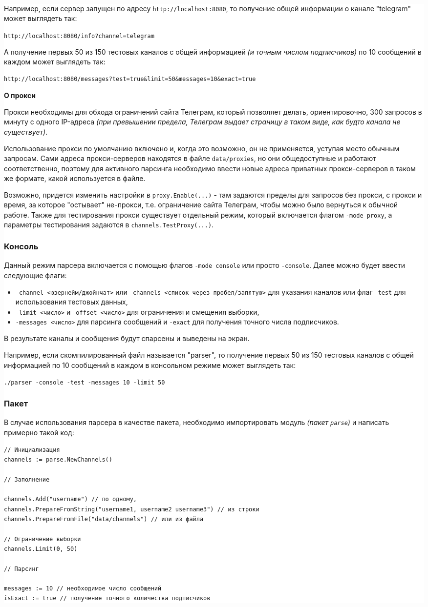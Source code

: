 Например, если сервер запущен по адресу `http://localhost:8080`, то получение общей информации о канале "telegram" может выглядеть так:

```
http://localhost:8080/info?channel=telegram
```

А получение первых 50 из 150 тестовых каналов с общей информацией *(и точным числом подписчиков)* по 10 сообщений в каждом может выглядеть так:

```
http://localhost:8080/messages?test=true&limit=50&messages=10&exact=true
```

**О прокси**

Прокси необходимы для обхода ограничений сайта Телеграм, который позволяет делать, ориентировочно, 300 запросов в минуту с одного IP-адреса *(при превышении предела, Телеграм выдает страницу в таком виде, как будто канала не существует)*.

Использование прокси по умолчанию включено и, когда это возможно, он не применяется, уступая место обычным запросам. Сами адреса прокси-серверов находятся в файле `data/proxies`, но они общедоступные и работают соответственно, поэтому для активного парсинга необходимо ввести новые адреса приватных прокси-серверов в таком же формате, какой используется в файле.

Возможно, придется изменить настройки в `proxy.Enable(...)` - там задаются пределы для запросов без прокси, с прокси и время, за которое "остывает" не-прокси, т.е. ограничение сайта Телеграм, чтобы можно было вернуться к обычной работе. Также для тестирования прокси существует отдельный режим, который включается флагом `-mode proxy`, а параметры тестирования задаются в `channels.TestProxy(...)`.

### Консоль

Данный режим парсера включается с помощью флагов `-mode console` или просто `-console`. Далее можно будет ввести следующие флаги:

- `-channel <юзернейм/джойнчат>` или `-channels <список через пробел/запятую>` для указания каналов или флаг `-test` для использования тестовых данных,
- `-limit <число>` и `-offset <число>` для ограничения и смещения выборки,
- `-messages <число>` для парсинга сообщений и `-exact` для получения точного числа подписчиков.

В результате каналы и сообщения будут спарсены и выведены на экран.

Например, если скомпилированный файл называется "parser", то получение первых 50 из 150 тестовых каналов с общей информацией по 10 сообщений в каждом в консольном режиме может выглядеть так:

```
./parser -console -test -messages 10 -limit 50
```

### Пакет

В случае использования парсера в качестве пакета, необходимо импортировать модуль *(пакет `parse`)* и написать примерно такой код:

```
// Инициализация
channels := parse.NewChannels()

// Заполнение

channels.Add("username") // по одному,
channels.PrepareFromString("username1, username2 username3") // из строки
channels.PrepareFromFile("data/channels") // или из файла

// Ограничение выборки
channels.Limit(0, 50)

// Парсинг

messages := 10 // необходимое число сообщений
isExact := true // получение точного количества подписчиков
```